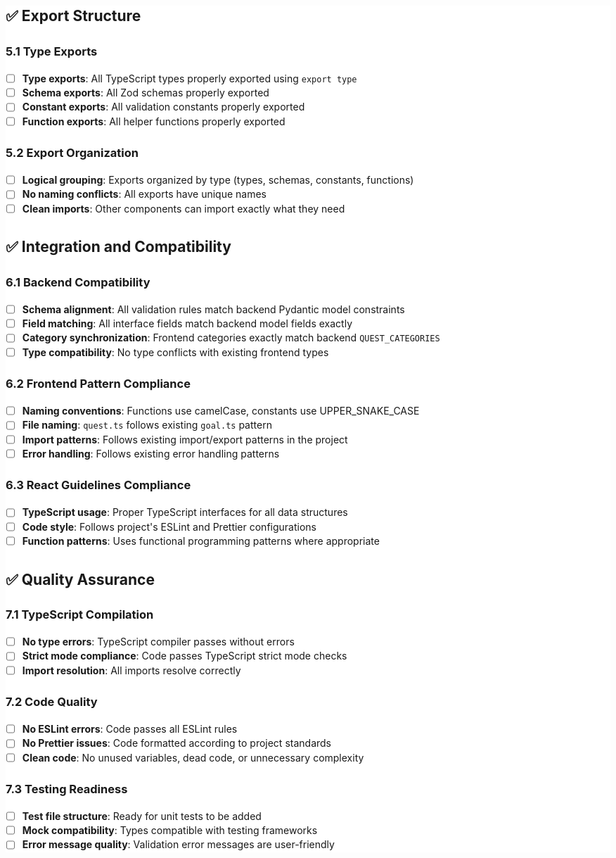 ## ✅ Export Structure

### 5.1 Type Exports
- [ ] **Type exports**: All TypeScript types properly exported using `export type`
- [ ] **Schema exports**: All Zod schemas properly exported
- [ ] **Constant exports**: All validation constants properly exported
- [ ] **Function exports**: All helper functions properly exported

### 5.2 Export Organization
- [ ] **Logical grouping**: Exports organized by type (types, schemas, constants, functions)
- [ ] **No naming conflicts**: All exports have unique names
- [ ] **Clean imports**: Other components can import exactly what they need

## ✅ Integration and Compatibility

### 6.1 Backend Compatibility
- [ ] **Schema alignment**: All validation rules match backend Pydantic model constraints
- [ ] **Field matching**: All interface fields match backend model fields exactly
- [ ] **Category synchronization**: Frontend categories exactly match backend `QUEST_CATEGORIES`
- [ ] **Type compatibility**: No type conflicts with existing frontend types

### 6.2 Frontend Pattern Compliance
- [ ] **Naming conventions**: Functions use camelCase, constants use UPPER_SNAKE_CASE
- [ ] **File naming**: `quest.ts` follows existing `goal.ts` pattern
- [ ] **Import patterns**: Follows existing import/export patterns in the project
- [ ] **Error handling**: Follows existing error handling patterns

### 6.3 React Guidelines Compliance
- [ ] **TypeScript usage**: Proper TypeScript interfaces for all data structures
- [ ] **Code style**: Follows project's ESLint and Prettier configurations
- [ ] **Function patterns**: Uses functional programming patterns where appropriate

## ✅ Quality Assurance

### 7.1 TypeScript Compilation
- [ ] **No type errors**: TypeScript compiler passes without errors
- [ ] **Strict mode compliance**: Code passes TypeScript strict mode checks
- [ ] **Import resolution**: All imports resolve correctly

### 7.2 Code Quality
- [ ] **No ESLint errors**: Code passes all ESLint rules
- [ ] **No Prettier issues**: Code formatted according to project standards
- [ ] **Clean code**: No unused variables, dead code, or unnecessary complexity

### 7.3 Testing Readiness
- [ ] **Test file structure**: Ready for unit tests to be added
- [ ] **Mock compatibility**: Types compatible with testing frameworks
- [ ] **Error message quality**: Validation error messages are user-friendly
